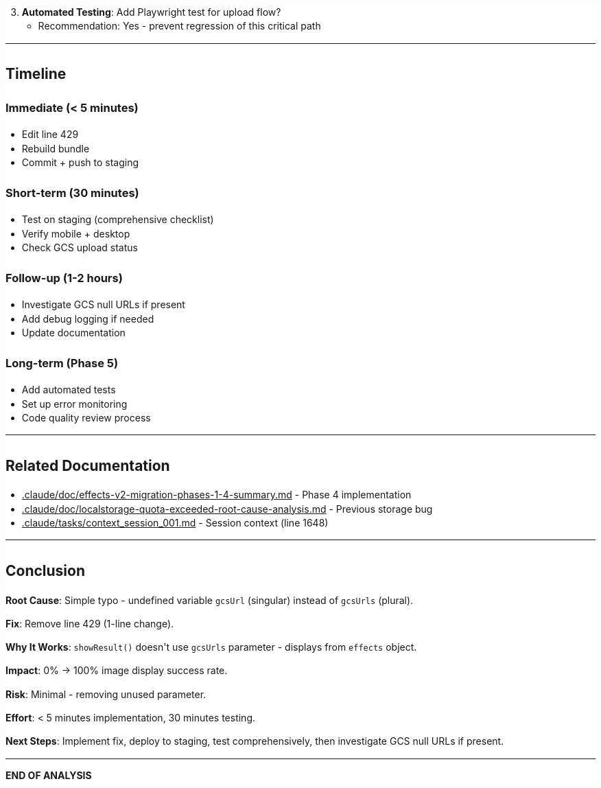 3. **Automated Testing**: Add Playwright test for upload flow?
   - Recommendation: Yes - prevent regression of this critical path

---

## Timeline

### Immediate (< 5 minutes)
- Edit line 429
- Rebuild bundle
- Commit + push to staging

### Short-term (30 minutes)
- Test on staging (comprehensive checklist)
- Verify mobile + desktop
- Check GCS upload status

### Follow-up (1-2 hours)
- Investigate GCS null URLs if present
- Add debug logging if needed
- Update documentation

### Long-term (Phase 5)
- Add automated tests
- Set up error monitoring
- Code quality review process

---

## Related Documentation

- [.claude/doc/effects-v2-migration-phases-1-4-summary.md](effects-v2-migration-phases-1-4-summary.md) - Phase 4 implementation
- [.claude/doc/localstorage-quota-exceeded-root-cause-analysis.md](localstorage-quota-exceeded-root-cause-analysis.md) - Previous storage bug
- [.claude/tasks/context_session_001.md](../tasks/context_session_001.md) - Session context (line 1648)

---

## Conclusion

**Root Cause**: Simple typo - undefined variable `gcsUrl` (singular) instead of `gcsUrls` (plural).

**Fix**: Remove line 429 (1-line change).

**Why It Works**: `showResult()` doesn't use `gcsUrls` parameter - displays from `effects` object.

**Impact**: 0% → 100% image display success rate.

**Risk**: Minimal - removing unused parameter.

**Effort**: < 5 minutes implementation, 30 minutes testing.

**Next Steps**: Implement fix, deploy to staging, test comprehensively, then investigate GCS null URLs if present.

---

**END OF ANALYSIS**
